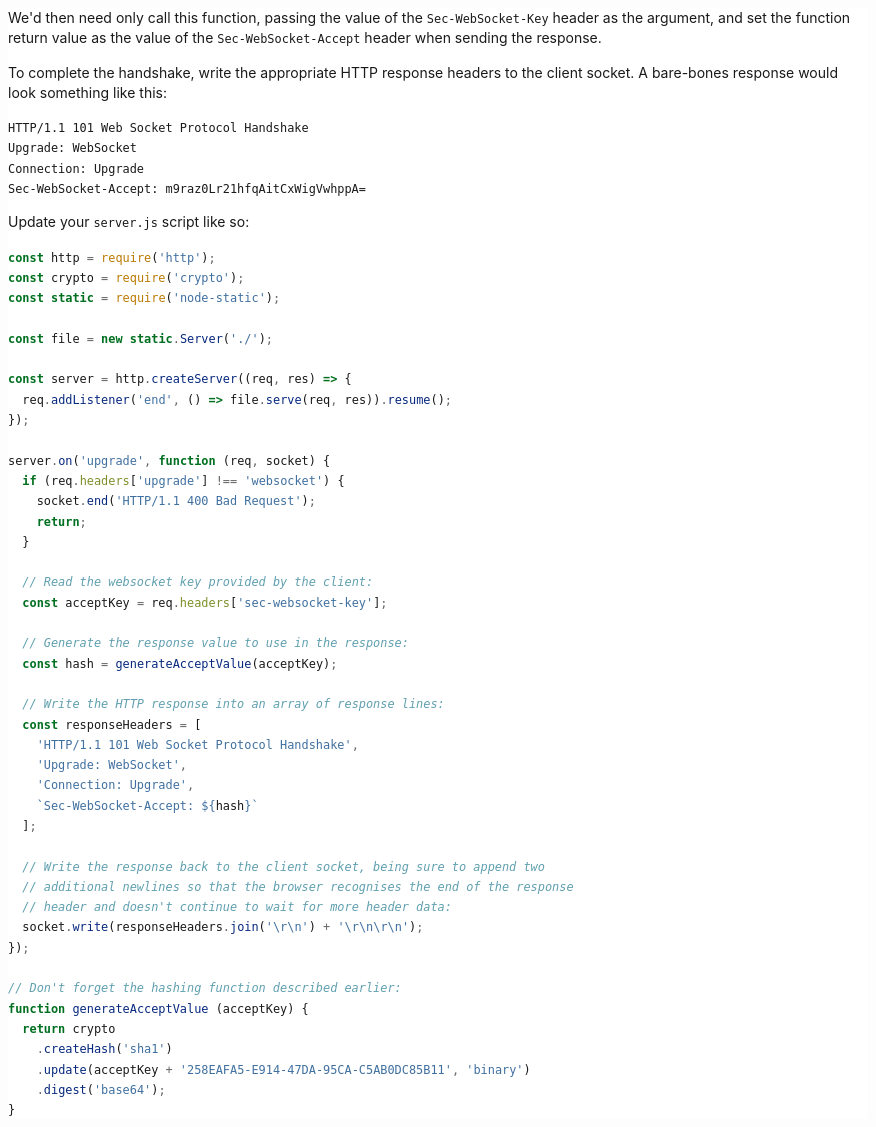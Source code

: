 We'd then need only call this function, passing the value of the `Sec-WebSocket-Key` header as the argument, and set the function return value as the value of the `Sec-WebSocket-Accept` header when sending the response.

To complete the handshake, write the appropriate HTTP response headers to the client socket. A bare-bones response would look something like this:

```
HTTP/1.1 101 Web Socket Protocol Handshake
Upgrade: WebSocket
Connection: Upgrade
Sec-WebSocket-Accept: m9raz0Lr21hfqAitCxWigVwhppA=
```

Update your `server.js` script like so:

```js
const http = require('http');
const crypto = require('crypto');
const static = require('node-static');

const file = new static.Server('./');

const server = http.createServer((req, res) => {
  req.addListener('end', () => file.serve(req, res)).resume();
});

server.on('upgrade', function (req, socket) {
  if (req.headers['upgrade'] !== 'websocket') {
    socket.end('HTTP/1.1 400 Bad Request');
    return;
  }

  // Read the websocket key provided by the client:
  const acceptKey = req.headers['sec-websocket-key'];

  // Generate the response value to use in the response:
  const hash = generateAcceptValue(acceptKey);

  // Write the HTTP response into an array of response lines:
  const responseHeaders = [
    'HTTP/1.1 101 Web Socket Protocol Handshake',
    'Upgrade: WebSocket',
    'Connection: Upgrade',
    `Sec-WebSocket-Accept: ${hash}`
  ];

  // Write the response back to the client socket, being sure to append two
  // additional newlines so that the browser recognises the end of the response
  // header and doesn't continue to wait for more header data:
  socket.write(responseHeaders.join('\r\n') + '\r\n\r\n');
});

// Don't forget the hashing function described earlier:
function generateAcceptValue (acceptKey) {
  return crypto
    .createHash('sha1')
    .update(acceptKey + '258EAFA5-E914-47DA-95CA-C5AB0DC85B11', 'binary')
    .digest('base64');
}
```
